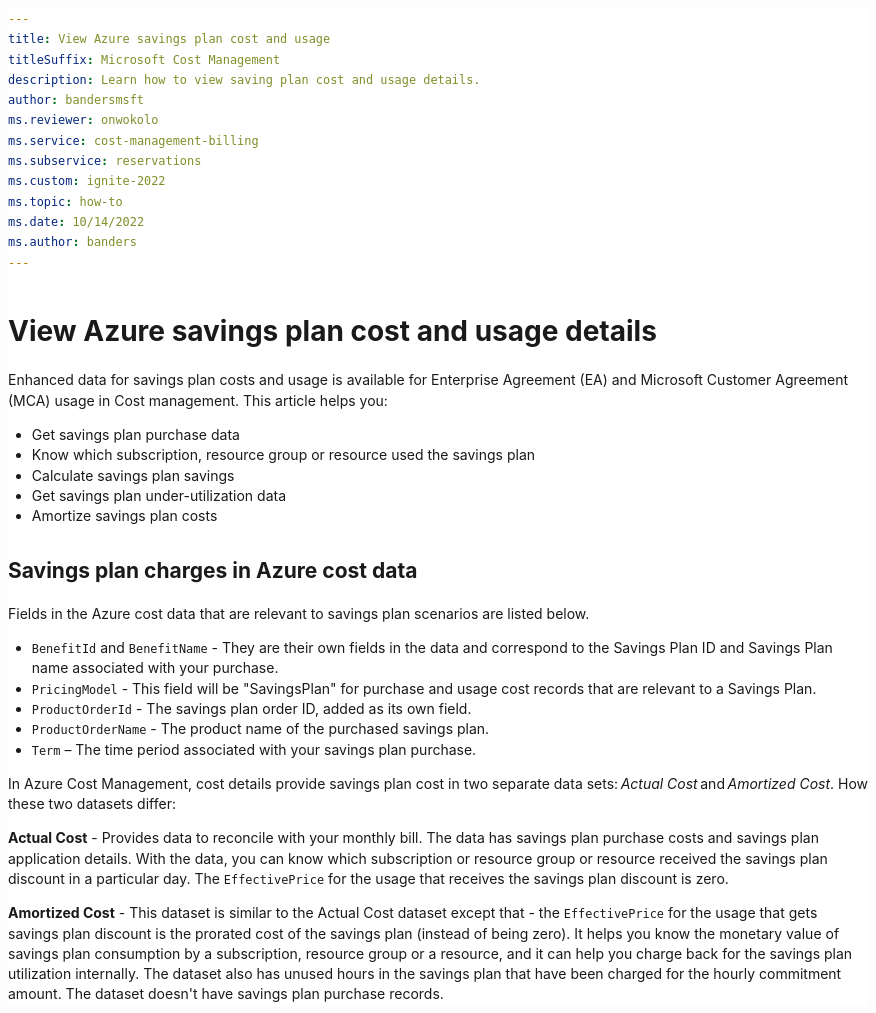 ```yaml
---
title: View Azure savings plan cost and usage
titleSuffix: Microsoft Cost Management
description: Learn how to view saving plan cost and usage details.
author: bandersmsft
ms.reviewer: onwokolo
ms.service: cost-management-billing
ms.subservice: reservations
ms.custom: ignite-2022
ms.topic: how-to
ms.date: 10/14/2022
ms.author: banders
---
```


# View Azure savings plan cost and usage details

Enhanced data for savings plan costs and usage is available for Enterprise Agreement (EA) and Microsoft Customer Agreement (MCA) usage in Cost management. This article helps you:

- Get savings plan purchase data
- Know which subscription, resource group or resource used the savings plan
- Calculate savings plan savings
- Get savings plan under-utilization data
- Amortize savings plan costs

## Savings plan charges in Azure cost data

Fields in the Azure cost data that are relevant to savings plan scenarios are listed below.

- `BenefitId` and `BenefitName` - They are their own fields in the data and correspond to the Savings Plan ID and Savings Plan name associated with your purchase.
- `PricingModel` - This field will be "SavingsPlan" for purchase and usage cost records that are relevant to a Savings Plan.
- `ProductOrderId` - The savings plan order ID, added as its own field.
- `ProductOrderName` - The product name of the purchased savings plan.
- `Term` – The time period associated with your savings plan purchase.

In Azure Cost Management, cost details provide savings plan cost in two separate data sets: _Actual Cost_ and _Amortized Cost_. How these two datasets differ:

**Actual Cost** - Provides data to reconcile with your monthly bill. The data has savings plan purchase costs and savings plan application details. With the data, you can know which subscription or resource group or resource received the savings plan discount in a particular day. The `EffectivePrice` for the usage that receives the savings plan discount is zero.

**Amortized Cost** - This dataset is similar to the Actual Cost dataset except that - the `EffectivePrice` for the usage that gets savings plan discount is the prorated cost of the savings plan (instead of being zero). It helps you know the monetary value of savings plan consumption by a subscription, resource group or a resource, and it can help you charge back for the savings plan utilization internally. The dataset also has unused hours in the savings plan that have been charged for the hourly commitment amount. The dataset doesn't have savings plan purchase records.
